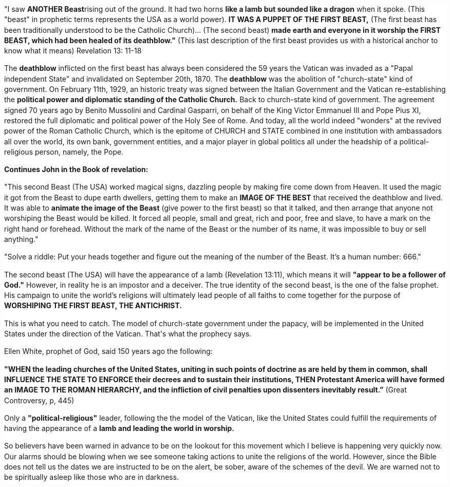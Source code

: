 "I saw **ANOTHER Beast**rising out of the ground. It had two horns **like a lamb but sounded like a dragon** when it spoke. (This "beast" in prophetic terms represents the USA as a world power). **IT WAS A PUPPET OF THE FIRST BEAST,** (The first beast has been traditionally understood to be the Catholic Church)... (The second beast) **made earth and everyone in it worship the FIRST BEAST, which had been healed of its deathblow."** (This last description of the first beast provides us with a historical anchor to know what it means) Revelation 13: 11-18 

The **deathblow** inflicted on the first beast has always been considered the 59 years the Vatican was invaded as a "Papal independent State" and invalidated on September 20th, 1870. The **deathblow** was the abolition of "church-state" kind of government. On February 11th, 1929, an historic treaty was signed between the Italian Government and the Vatican re-establishing the **political power and diplomatic standing of the Catholic Church.** Back to church-state kind of government. The agreement signed 70 years ago by Benito Mussolini and Cardinal Gasparri, on behalf of the King Victor Emmanuel III and Pope Pius XI, restored the full diplomatic and political power of the Holy See of Rome. And today, all the world indeed "wonders" at the revived power of the Roman Catholic Church, which is the epitome of CHURCH and STATE combined in one institution with ambassadors all over the world, its own bank, government entities, and a major player in global politics all under the headship of a political-religious person, namely, the Pope.

**Continues John in the Book of revelation:**

"This second Beast (The USA) worked magical signs, dazzling people by making fire come down from Heaven. It used the magic it got from the Beast to dupe earth dwellers, getting them to make an **IMAGE OF THE BEST** that received the deathblow and lived. It was able to **animate the image of the Beast** (give power to the first beast) so that it talked, and then arrange that anyone not worshiping the Beast would be killed. It forced all people, small and great, rich and poor, free and slave, to have a mark on the right hand or forehead. Without the mark of the name of the Beast or the number of its name, it was impossible to buy or sell anything."

"Solve a riddle: Put your heads together and figure out the meaning of the number of the Beast. It’s a human number: 666."

The second beast (The USA) will have the appearance of a lamb (Revelation 13:11), which means it will **"appear to be a follower of God."** However, in reality he is an impostor and a deceiver. The true identity of the second beast, is the one of the false prophet. His campaign to unite the world’s religions will ultimately lead people of all faiths to come together for the purpose of **WORSHIPING THE FIRST BEAST, THE ANTICHRIST.**

This is what you need to catch. The model of church-state government under the papacy, will be implemented in the United States under the direction of the Vatican. That's what the prophecy says.

Ellen White, prophet of God, said 150 years ago the following:

**"WHEN the leading churches of the United States, uniting in such points of doctrine as are held by them in common, shall INFLUENCE THE STATE TO ENFORCE their decrees and to sustain their institutions, THEN Protestant America will have formed an IMAGE TO THE ROMAN HIERARCHY, and the infliction of civil penalties upon dissenters inevitably result.”** (Great Controversy, p, 445)

Only a **"political-religious"** leader, following the the model of the Vatican, like the United States could fulfill the requirements of having the appearance of a **lamb and leading the world in worship.**

So believers have been warned in advance to be on the lookout for this movement which I believe is happening very quickly now. Our alarms should be blowing when we see someone taking actions to unite the religions of the world. However, since the Bible does not tell us the dates we are instructed to be on the alert, be sober, aware of the schemes of the devil. We are warned not to be spiritually asleep like those who are in darkness.
